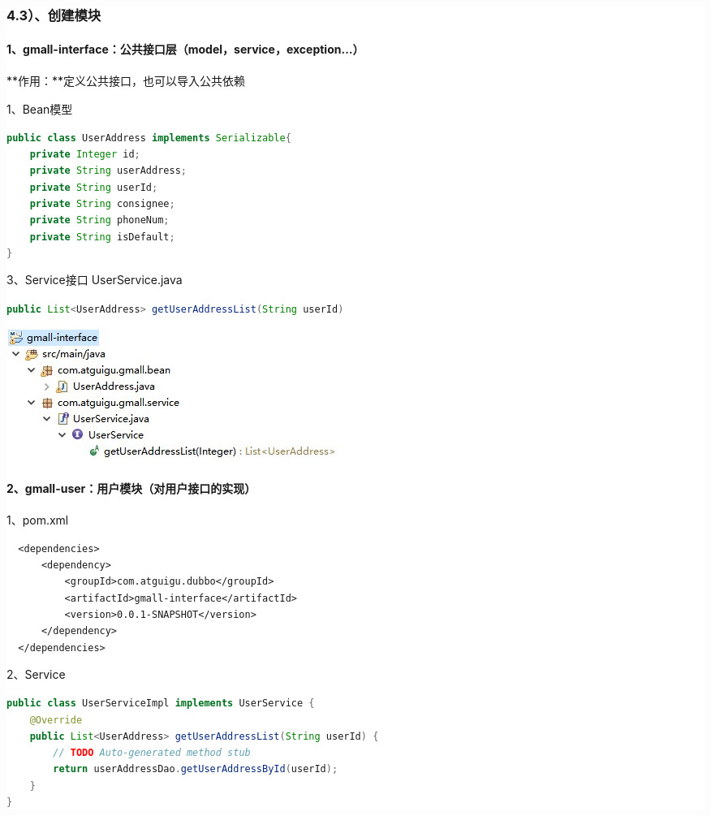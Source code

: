 ### 4.3）、创建模块

#### 1、gmall-interface：公共接口层（model，service，exception…）
**作用：**定义公共接口，也可以导入公共依赖

1、Bean模型

``` JAVA
public class UserAddress implements Serializable{
    private Integer id;
    private String userAddress;
    private String userId;
    private String consignee;
    private String phoneNum;
    private String isDefault;
}
```

3、Service接口
UserService.java

``` JAVA
public List<UserAddress> getUserAddressList(String userId)
```

![img](./images/service接口.jpg)

#### 2、gmall-user：用户模块（对用户接口的实现）

1、pom.xml

``` code
  <dependencies>
      <dependency>
          <groupId>com.atguigu.dubbo</groupId>
          <artifactId>gmall-interface</artifactId>
          <version>0.0.1-SNAPSHOT</version>
      </dependency>
  </dependencies>
```

2、Service

``` JAVA
public class UserServiceImpl implements UserService {
    @Override
    public List<UserAddress> getUserAddressList(String userId) {
        // TODO Auto-generated method stub
        return userAddressDao.getUserAddressById(userId);
    }
}
```
